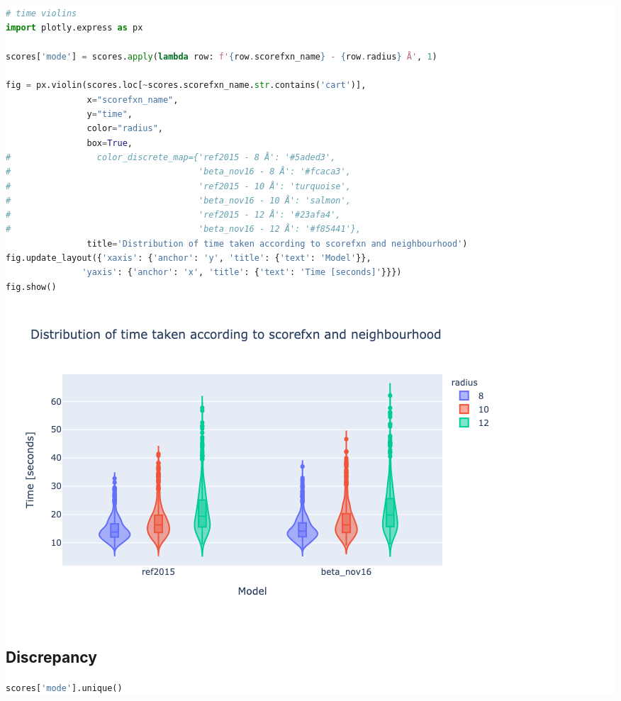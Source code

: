 ```python
# time violins
import plotly.express as px

scores['mode'] = scores.apply(lambda row: f'{row.scorefxn_name} - {row.radius} Å', 1)

fig = px.violin(scores.loc[~scores.scorefxn_name.str.contains('cart')],
                x="scorefxn_name",
                y="time",
                color="radius",
                box=True,
#                 color_discrete_map={'ref2015 - 8 Å': '#5aded3',
#                                     'beta_nov16 - 8 Å': '#fcaca3',
#                                     'ref2015 - 10 Å': 'turquoise',
#                                     'beta_nov16 - 10 Å': 'salmon',
#                                     'ref2015 - 12 Å': '#23afa4',
#                                     'beta_nov16 - 12 Å': '#f85441'},
                title='Distribution of time taken according to scorefxn and neighbourhood')
fig.update_layout({'xaxis': {'anchor': 'y', 'title': {'text': 'Model'}},
               'yaxis': {'anchor': 'x', 'title': {'text': 'Time [seconds]'}}})
fig.show()
```


![time](../images/time_distro_cut.png)

## Discrepancy

```python
scores['mode'].unique()
```
